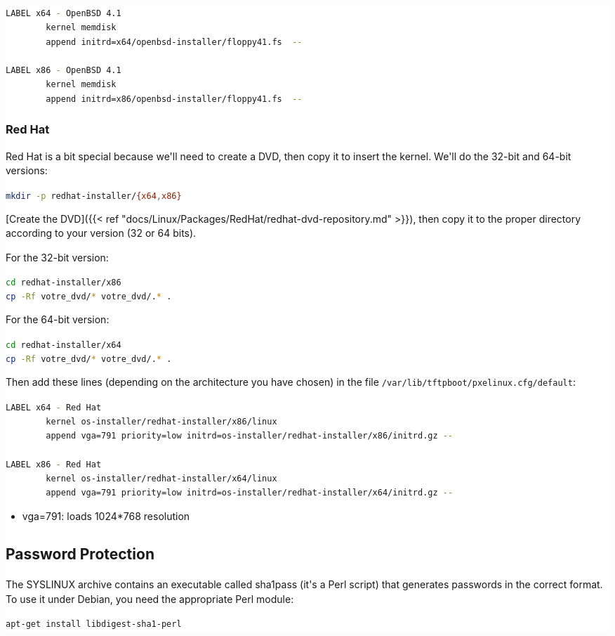 ```bash
LABEL x64 - OpenBSD 4.1
        kernel memdisk
        append initrd=x64/openbsd-installer/floppy41.fs  --

LABEL x86 - OpenBSD 4.1
        kernel memdisk
        append initrd=x86/openbsd-installer/floppy41.fs  --
```

### Red Hat

Red Hat is a bit special because we'll need to create a DVD, then copy it to insert the kernel. We'll do the 32-bit and 64-bit versions:

```bash
mkdir -p redhat-installer/{x64,x86}
```

[Create the DVD]({{< ref "docs/Linux/Packages/RedHat/redhat-dvd-repository.md" >}}), then copy it to the proper directory according to your version (32 or 64 bits).

For the 32-bit version:

```bash
cd redhat-installer/x86
cp -Rf votre_dvd/* votre_dvd/.* .
```

For the 64-bit version:

```bash
cd redhat-installer/x64
cp -Rf votre_dvd/* votre_dvd/.* .
```

Then add these lines (depending on the architecture you have chosen) in the file `/var/lib/tftpboot/pxelinux.cfg/default`:

```bash
LABEL x64 - Red Hat
        kernel os-installer/redhat-installer/x86/linux
        append vga=791 priority=low initrd=os-installer/redhat-installer/x86/initrd.gz --

LABEL x86 - Red Hat
        kernel os-installer/redhat-installer/x64/linux
        append vga=791 priority=low initrd=os-installer/redhat-installer/x64/initrd.gz --
```

- vga=791: loads 1024\*768 resolution

## Password Protection

The SYSLINUX archive contains an executable called sha1pass (it's a Perl script) that generates passwords in the correct format. To use it under Debian, you need the appropriate Perl module:

```bash
apt-get install libdigest-sha1-perl
```
